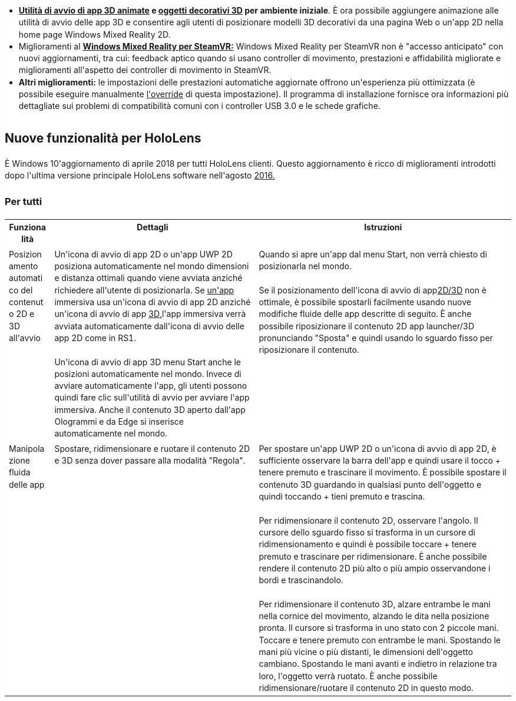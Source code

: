 * **[Utilità di avvio di app 3D animate](/windows/mixed-reality/distribute/creating-3d-models-for-use-in-the-windows-mixed-reality-home#animation-guidelines) e [oggetti decorativi 3D](/windows/mixed-reality/distribute/enable-placement-of-3d-models-in-the-home) per ambiente iniziale**. È ora possibile aggiungere animazione alle utilità di avvio delle app 3D e consentire agli utenti di posizionare modelli 3D decorativi da una pagina Web o un'app 2D nella home page Windows Mixed Reality 2D.
* Miglioramenti al **[Windows Mixed Reality per SteamVR:](/windows/mixed-reality/develop/porting-apps/updating-your-steamvr-application-for-windows-mixed-reality)** Windows Mixed Reality per SteamVR non è "accesso anticipato" con nuovi aggiornamenti, tra cui: feedback aptico quando si usano controller di movimento, prestazioni e affidabilità migliorate e miglioramenti all'aspetto dei controller di movimento in SteamVR.
* **Altri miglioramenti:** le impostazioni delle prestazioni automatiche aggiornate offrono un'esperienza più ottimizzata (è possibile eseguire manualmente [l'override](#visual-quality) di questa impostazione). Il programma di installazione fornisce ora informazioni più dettagliate sui problemi di compatibilità comuni con i controller USB 3.0 e le schede grafiche.

## <a name="new-features-for-hololens"></a>Nuove funzionalità per HoloLens

È Windows 10'aggiornamento di aprile 2018 per tutti HoloLens clienti. Questo aggiornamento è ricco di miglioramenti introdotti dopo l'ultima versione principale HoloLens software nell'agosto [2016.](release-notes-august-2016.md)

### <a name="for-everyone"></a>Per tutti

<table>
  <tr>
    <th>Funzionalità</th><th>Dettagli</th><th>Istruzioni</th>
  </tr>
  <tr>
    <td>Posizionamento automatico del contenuto 2D e 3D all'avvio</td><td>Un'icona di avvio di app 2D o un'app UWP 2D posiziona automaticamente nel mondo dimensioni e distanza ottimali quando viene avviata anziché richiedere all'utente di posizionarla. Se <a href="/windows/mixed-reality/design/app-views">un'app</a> immersiva usa un'icona di avvio di app 2D anziché un'icona di avvio di app <a href="/windows/mixed-reality/distribute/3d-app-launcher-design-guidance">3D,</a>l'app immersiva verrà avviata automaticamente dall'icona di avvio delle app 2D come in RS1.<br><br>Un'icona di avvio di app 3D menu Start anche le posizioni automaticamente nel mondo. Invece di avviare automaticamente l'app, gli utenti possono quindi fare clic sull'utilità di avvio per avviare l'app immersiva. Anche il contenuto 3D aperto dall'app Ologrammi e da Edge si inserisce automaticamente nel mondo.</td><td>Quando si apre un'app dal menu Start, non verrà chiesto di posizionarla nel mondo.<br><br>Se il posizionamento dell'icona di avvio di app<a href="/windows/mixed-reality/distribute/3d-app-launcher-design-guidance">2D/3D</a> non è ottimale, è possibile spostarli facilmente usando nuove modifiche fluide delle app descritte di seguito. È anche possibile riposizionare il contenuto 2D app launcher/3D pronunciando "Sposta" e quindi usando lo sguardo fisso per riposizionare il contenuto.</td>
  </tr>
  <tr>
    <td>Manipolazione fluida delle app</td><td>Spostare, ridimensionare e ruotare il contenuto 2D e 3D senza dover passare alla modalità "Regola".</td><td>Per spostare un'app UWP 2D o un'icona di avvio di app 2D, è sufficiente osservare la barra dell'app e quindi usare il tocco + tenere premuto e trascinare il movimento. È possibile spostare il contenuto 3D guardando in qualsiasi punto dell'oggetto e quindi toccando + tieni premuto e trascina.<br><br>Per ridimensionare il contenuto 2D, osservare l'angolo. Il cursore dello sguardo fisso si trasforma in un cursore di ridimensionamento e quindi è possibile toccare + tenere premuto e trascinare per ridimensionare. È anche possibile rendere il contenuto 2D più alto o più ampio osservandone i bordi e trascinandolo.<br><br>Per ridimensionare il contenuto 3D, alzare entrambe le mani nella cornice del movimento, alzando le dita nella posizione pronta. Il cursore si trasforma in uno stato con 2 piccole mani. Toccare e tenere premuto con entrambe le mani. Spostando le mani più vicine o più distanti, le dimensioni dell'oggetto cambiano. Spostando le mani avanti e indietro in relazione tra loro, l'oggetto verrà ruotato. È anche possibile ridimensionare/ruotare il contenuto 2D in questo modo.</td>
  </tr>
  <tr>